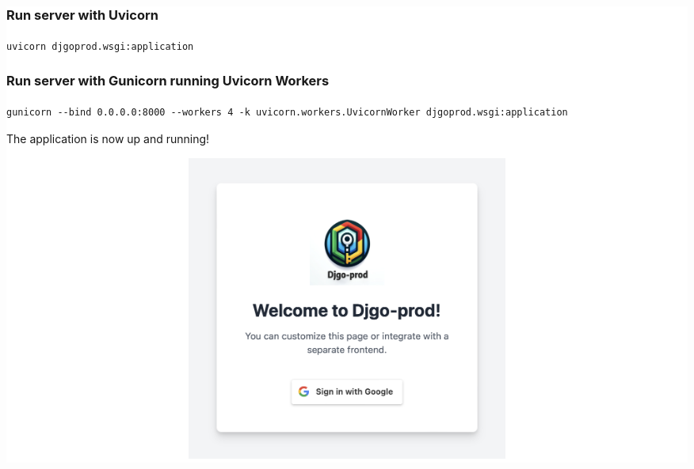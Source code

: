 ### Run server with Uvicorn
~~~
uvicorn djgoprod.wsgi:application
~~~

### Run server with Gunicorn running Uvicorn Workers
~~~
gunicorn --bind 0.0.0.0:8000 --workers 4 -k uvicorn.workers.UvicornWorker djgoprod.wsgi:application
~~~

The application is now up and running! 

<p align="center">
  <img src="./assets/imgs/djgoprod-login.png" alt="Djgo-prod Logo" width="400"/>
</p>
